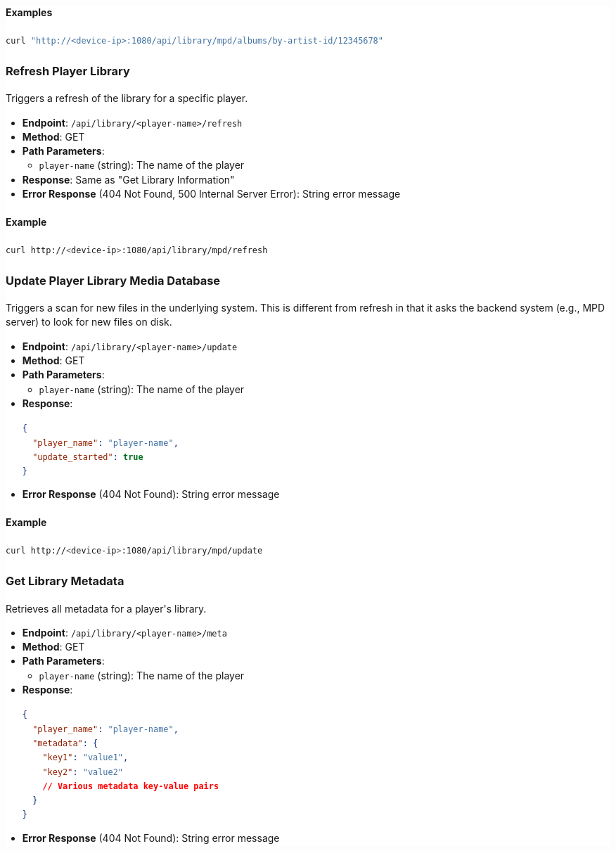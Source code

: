 #### Examples
```bash
curl "http://<device-ip>:1080/api/library/mpd/albums/by-artist-id/12345678"
```

### Refresh Player Library

Triggers a refresh of the library for a specific player.

- **Endpoint**: `/api/library/<player-name>/refresh`
- **Method**: GET
- **Path Parameters**:
  - `player-name` (string): The name of the player
- **Response**: Same as "Get Library Information"
- **Error Response** (404 Not Found, 500 Internal Server Error): String error message

#### Example
```bash
curl http://<device-ip>:1080/api/library/mpd/refresh
```

### Update Player Library Media Database

Triggers a scan for new files in the underlying system. This is different from refresh in that it asks 
the backend system (e.g., MPD server) to look for new files on disk.

- **Endpoint**: `/api/library/<player-name>/update`
- **Method**: GET
- **Path Parameters**:
  - `player-name` (string): The name of the player
- **Response**:
  ```json
  {
    "player_name": "player-name",
    "update_started": true
  }
  ```
- **Error Response** (404 Not Found): String error message

#### Example
```bash
curl http://<device-ip>:1080/api/library/mpd/update
```

### Get Library Metadata

Retrieves all metadata for a player's library.

- **Endpoint**: `/api/library/<player-name>/meta`
- **Method**: GET
- **Path Parameters**:
  - `player-name` (string): The name of the player
- **Response**:
  ```json
  {
    "player_name": "player-name",
    "metadata": {
      "key1": "value1",
      "key2": "value2"
      // Various metadata key-value pairs
    }
  }
  ```
- **Error Response** (404 Not Found): String error message
